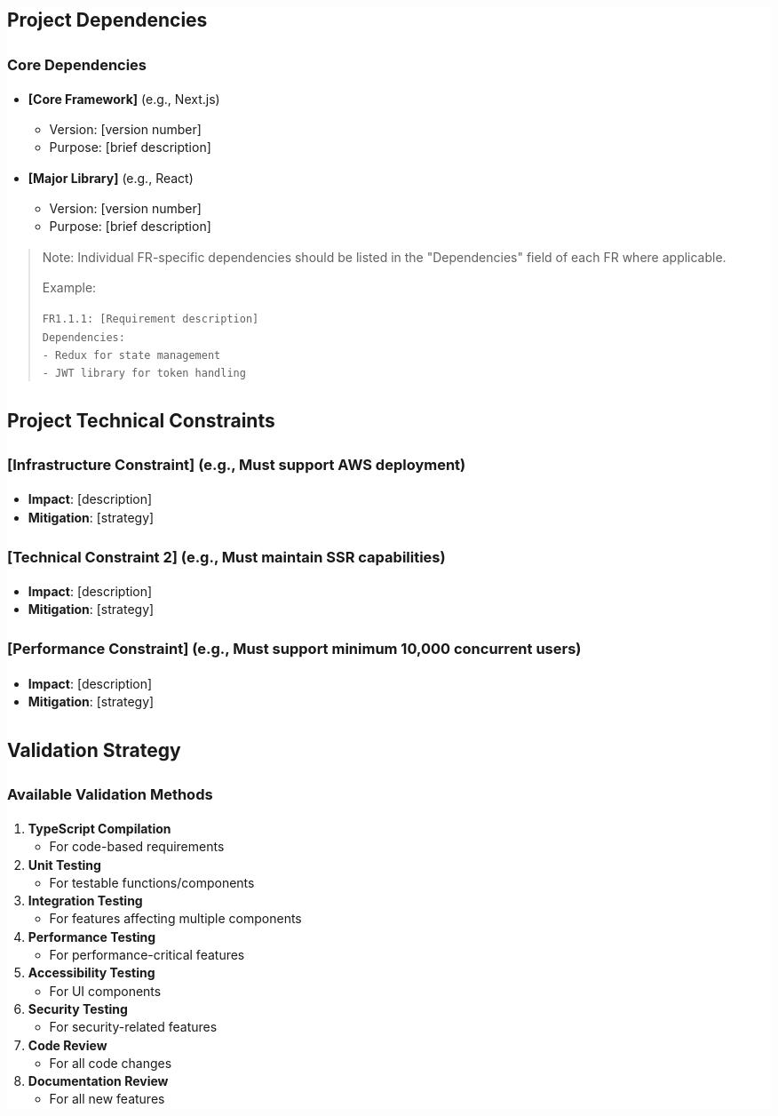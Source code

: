 ## Project Dependencies

### Core Dependencies
- **[Core Framework]** (e.g., Next.js)
  * Version: [version number]
  * Purpose: [brief description]

- **[Major Library]** (e.g., React)
  * Version: [version number]
  * Purpose: [brief description]

> Note: Individual FR-specific dependencies should be listed in the "Dependencies" field of each FR where applicable.
>
> Example:
> ```
> FR1.1.1: [Requirement description]
> Dependencies:
> - Redux for state management
> - JWT library for token handling
> ```

## Project Technical Constraints

### [Infrastructure Constraint] (e.g., Must support AWS deployment)
- **Impact**: [description]
- **Mitigation**: [strategy]

### [Technical Constraint 2] (e.g., Must maintain SSR capabilities)
- **Impact**: [description]
- **Mitigation**: [strategy]

### [Performance Constraint] (e.g., Must support minimum 10,000 concurrent users)
- **Impact**: [description]
- **Mitigation**: [strategy]

## Validation Strategy

### Available Validation Methods
1. **TypeScript Compilation**
   - For code-based requirements
2. **Unit Testing**
   - For testable functions/components
3. **Integration Testing**
   - For features affecting multiple components
4. **Performance Testing**
   - For performance-critical features
5. **Accessibility Testing**
   - For UI components
6. **Security Testing**
   - For security-related features
7. **Code Review**
   - For all code changes
8. **Documentation Review**
   - For all new features
